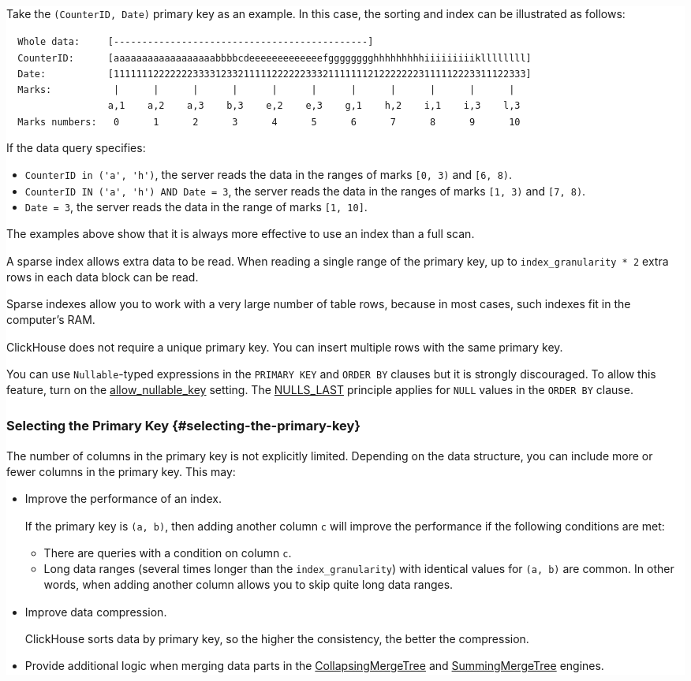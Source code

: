 Take the `(CounterID, Date)` primary key as an example. In this case, the sorting and index can be illustrated as follows:

      Whole data:     [---------------------------------------------]
      CounterID:      [aaaaaaaaaaaaaaaaaabbbbcdeeeeeeeeeeeeefgggggggghhhhhhhhhiiiiiiiiikllllllll]
      Date:           [1111111222222233331233211111222222333211111112122222223111112223311122333]
      Marks:           |      |      |      |      |      |      |      |      |      |      |
                      a,1    a,2    a,3    b,3    e,2    e,3    g,1    h,2    i,1    i,3    l,3
      Marks numbers:   0      1      2      3      4      5      6      7      8      9      10

If the data query specifies:

-   `CounterID in ('a', 'h')`, the server reads the data in the ranges of marks `[0, 3)` and `[6, 8)`.
-   `CounterID IN ('a', 'h') AND Date = 3`, the server reads the data in the ranges of marks `[1, 3)` and `[7, 8)`.
-   `Date = 3`, the server reads the data in the range of marks `[1, 10]`.

The examples above show that it is always more effective to use an index than a full scan.

A sparse index allows extra data to be read. When reading a single range of the primary key, up to `index_granularity * 2` extra rows in each data block can be read.

Sparse indexes allow you to work with a very large number of table rows, because in most cases, such indexes fit in the computer’s RAM.

ClickHouse does not require a unique primary key. You can insert multiple rows with the same primary key.

You can use `Nullable`-typed expressions in the `PRIMARY KEY` and `ORDER BY` clauses but it is strongly discouraged. To allow this feature, turn on the [allow_nullable_key](../../../operations/settings/settings.md#allow-nullable-key) setting. The [NULLS_LAST](../../../sql-reference/statements/select/order-by.md#sorting-of-special-values) principle applies for `NULL` values in the `ORDER BY` clause.

### Selecting the Primary Key {#selecting-the-primary-key}

The number of columns in the primary key is not explicitly limited. Depending on the data structure, you can include more or fewer columns in the primary key. This may:

-   Improve the performance of an index.

    If the primary key is `(a, b)`, then adding another column `c` will improve the performance if the following conditions are met:

    -   There are queries with a condition on column `c`.
    -   Long data ranges (several times longer than the `index_granularity`) with identical values for `(a, b)` are common. In other words, when adding another column allows you to skip quite long data ranges.

-   Improve data compression.

    ClickHouse sorts data by primary key, so the higher the consistency, the better the compression.

-   Provide additional logic when merging data parts in the [CollapsingMergeTree](../../../engines/table-engines/mergetree-family/collapsingmergetree.md#table_engine-collapsingmergetree) and [SummingMergeTree](../../../engines/table-engines/mergetree-family/summingmergetree.md) engines.
